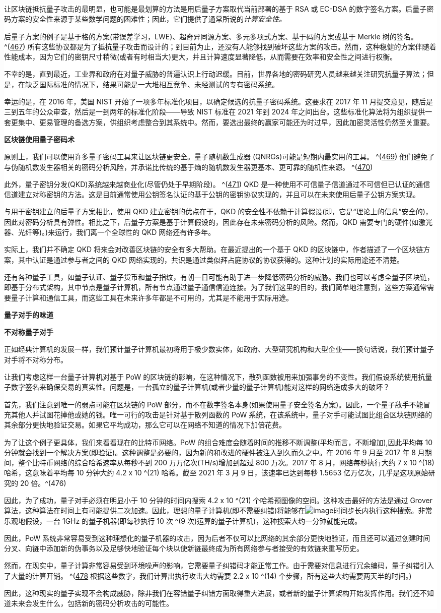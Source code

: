 让区块链抵抗量子攻击的最明显，也可能是最划算的方法是用后量子方案取代当前部署的基于 RSA 或 EC-DSA 的数字签名方案。后量子密码方案的安全性来源于某些数学问题的困难性；因此，它们提供了通常所说的*计算安全性。*

后量子方案的例子是基于格的方案(带误差学习，LWE)、超奇异同源方案、多元多项式方案、基于码的方案或基于 Merkle 树的签名。 ^([467](23_bm005.html#ch7fnr467)) 所有这些协议都是为了抵抗量子攻击而设计的；到目前为止，还没有人能够找到破坏这些方案的攻击。然而，这种稳健的方案伴随着性能成本，因为它们的密钥尺寸稍微(或者有时相当大)更大，并且计算速度显著降低，从而需要在效率和安全性之间进行权衡。

不幸的是，直到最近，工业界和政府在对量子威胁的普遍认识上行动迟缓。目前，世界各地的密码研究人员越来越关注研究抗量子算法；但是，在缺乏国际标准的情况下，结果可能是一大堆相互竞争、未经测试的专有密码系统。

幸运的是，在 2016 年，美国 NIST 开始了一项多年标准化项目，以确定候选的抗量子密码系统。这要求在 2017 年 11 月提交意见，随后是三到五年的公众审查，然后是一到两年的标准化阶段——导致 NIST 标准在 2021 年到 2024 年之间出台。这些标准化算法将为组织提供一套更集中、更易管理的备选方案，供组织考虑整合到其系统中。然而，要选出最终的赢家可能还为时过早，因此加密灵活性仍然至关重要。

**区块链使用量子密码术**

原则上，我们可以使用许多量子密码工具来让区块链更安全。量子随机数生成器 (QNRGs)可能是短期内最实用的工具。 ^([469](23_bm005.html#ch7fnr469)) 他们避免了与伪随机数发生器相关的密码分析风险，并承诺比传统的基于熵的随机数发生器更基本、更可靠的随机性来源。 ^([470](23_bm005.html#ch7fnr470))

此外，量子密钥分发(QKD)系统越来越商业化(尽管仍处于早期阶段)。 ^([471](23_bm005.html#ch7fnr471)) QKD 是一种使用不可信量子信道通过不可信但已认证的通信信道建立对称密钥的方法。这是目前通常使用公钥签名认证的基于公钥的密钥协议实现的，并且可以在未来使用后量子公钥方案实现。

与用于密钥建立的后量子方案相比，使用 QKD 建立密钥的优点在于，QKD 的安全性不依赖于计算假设(即，它是“理论上的信息”安全的)，因此对密码分析具有弹性。相比之下，后量子方案是基于计算假设的，因此存在未来密码分析的风险。然而，QKD 需要专门的硬件(如激光器、光纤等)。)来运行，我们离一个全球性的 QKD 网络还有许多年。

实际上，我们并不确定 QKD 将来会对改善区块链的安全有多大帮助。在最近提出的一个基于 QKD 的区块链中，作者描述了一个区块链方案，其中认证是通过参与者之间的 QKD 网络实现的，共识是通过类似拜占庭协议的协议获得的。这种计划的实际用途还不清楚。

还有各种量子工具，如量子认证、量子货币和量子指纹，有朝一日可能有助于进一步降低密码分析的威胁。我们也可以考虑全量子区块链，即基于分布式架构，其中节点是量子计算机，所有节点通过量子通信信道连接。为了我们这里的目的，我们简单地注意到，这些方案通常需要量子计算和通信工具，而这些工具在未来许多年都是不可用的，尤其是不能用于实际用途。

**量子对手的味道**

**不对称量子对手**

正如经典计算机的发展一样，我们预计量子计算机最初将用于极少数实体，如政府、大型研究机构和大型企业——换句话说，我们预计量子对手将不对称分布。

让我们考虑这样一台量子计算机对基于 PoW 的区块链的影响，在这种情况下，散列函数被用来加强事务的不变性。我们假设系统使用抗量子数字签名来确保交易的真实性。问题是，一台孤立的量子计算机(或者少量的量子计算机)能对这样的网络造成多大的破坏？

首先，我们注意到唯一的弱点可能在区块链的 PoW 部分，而不在数字签名本身(如果使用量子安全签名方案)。因此，一个量子敌手不能冒充其他人并试图花掉他或她的钱。唯一可行的攻击是针对基于散列函数的 PoW 系统，在该系统中，量子对手可能试图比组合区块链网络的其余部分更快地验证交易。如果它平均成功，那么它可以在网络不知道的情况下加倍花费。

为了让这个例子更具体，我们来看看现在的比特币网络。PoW 的组合难度会随着时间的推移不断调整(平均而言，不断增加),因此平均每 10 分钟就会找到一个解决方案(即验证)。这种调整是必要的，因为新的和改进的硬件被注入到久而久之中。在 2016 年 9 月至 2017 年 8 月期间，整个比特币网络的综合哈希速率从每秒不到 200 万万亿次(TH/s)增加到超过 800 万次。2017 年 8 月，网络每秒执行大约 7 x 10 ^(18) 哈希，这意味着平均每 10 分钟大约 4.2 x 10 ^(21) 哈希。截至 2021 年 3 月 9 日，该速率已达到每秒 1.5653 亿万亿次，几乎是这项原始研究的 20 倍。^(476)

因此，为了成功，量子对手必须在明显小于 10 分钟的时间内搜索 4.2 x 10 ^(21) 个哈希预图像的空间。这种攻击最好的方法是通过 Grover 算法，这种算法在时间上有可能提供二次加速。因此，理想的量子计算机(即不需要纠错)将能够在![image](../images/f225-01.jpg)时间步长内执行这种搜索。非常乐观地假设，一台 1GHz 的量子机器(即每秒执行 10 次 ^(9 次)运算的量子计算机)，这种搜索大约一分钟就能完成。

因此，PoW 系统非常容易受到这种理想化的量子机器的攻击，因为后者不仅可以比网络的其余部分更快地验证，而且还可以通过创建时间分叉、向链中添加新的伪事务以及足够快地验证每个块以使新链最终成为所有网络参与者接受的有效链来重写历史。

然而，在现实中，量子计算非常容易受到环境噪声的影响，它需要量子纠错码才能正常工作。由于需要对信息进行冗余编码，量子纠错引入了大量的计算开销。 ^([478](23_bm005.html#ch7fnr478) 根据这些数字，我们计算出执行攻击大约需要 2.2 x 10 ^(14) 个步骤，所有这些大约需要两天半的时间。)

因此，这种现实的量子实现不会构成威胁，除非我们在容错量子纠错方面取得重大进展，或者新的量子计算架构开始发挥作用。我们还不知道未来会发生什么，包括新的密码分析攻击的可能性。
